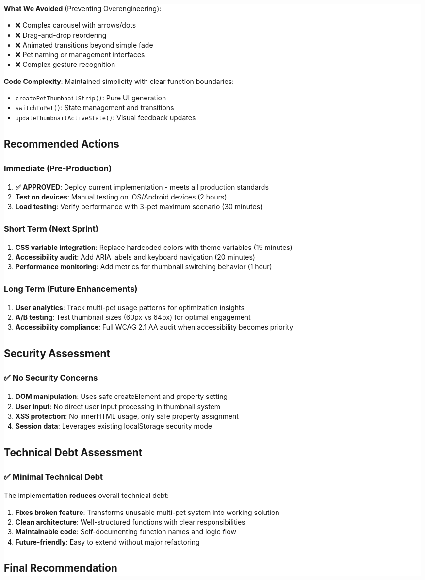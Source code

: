 **What We Avoided** (Preventing Overengineering):
- ❌ Complex carousel with arrows/dots
- ❌ Drag-and-drop reordering
- ❌ Animated transitions beyond simple fade
- ❌ Pet naming or management interfaces
- ❌ Complex gesture recognition

**Code Complexity**: Maintained simplicity with clear function boundaries:
- `createPetThumbnailStrip()`: Pure UI generation
- `switchToPet()`: State management and transitions  
- `updateThumbnailActiveState()`: Visual feedback updates

## Recommended Actions

### Immediate (Pre-Production)
1. **✅ APPROVED**: Deploy current implementation - meets all production standards
2. **Test on devices**: Manual testing on iOS/Android devices (2 hours)
3. **Load testing**: Verify performance with 3-pet maximum scenario (30 minutes)

### Short Term (Next Sprint)
1. **CSS variable integration**: Replace hardcoded colors with theme variables (15 minutes)
2. **Accessibility audit**: Add ARIA labels and keyboard navigation (20 minutes)  
3. **Performance monitoring**: Add metrics for thumbnail switching behavior (1 hour)

### Long Term (Future Enhancements)
1. **User analytics**: Track multi-pet usage patterns for optimization insights
2. **A/B testing**: Test thumbnail sizes (60px vs 64px) for optimal engagement
3. **Accessibility compliance**: Full WCAG 2.1 AA audit when accessibility becomes priority

## Security Assessment

### ✅ **No Security Concerns**
1. **DOM manipulation**: Uses safe createElement and property setting
2. **User input**: No direct user input processing in thumbnail system
3. **XSS protection**: No innerHTML usage, only safe property assignment
4. **Session data**: Leverages existing localStorage security model

## Technical Debt Assessment

### ✅ **Minimal Technical Debt**
The implementation **reduces** overall technical debt:

1. **Fixes broken feature**: Transforms unusable multi-pet system into working solution
2. **Clean architecture**: Well-structured functions with clear responsibilities
3. **Maintainable code**: Self-documenting function names and logic flow
4. **Future-friendly**: Easy to extend without major refactoring

## Final Recommendation
